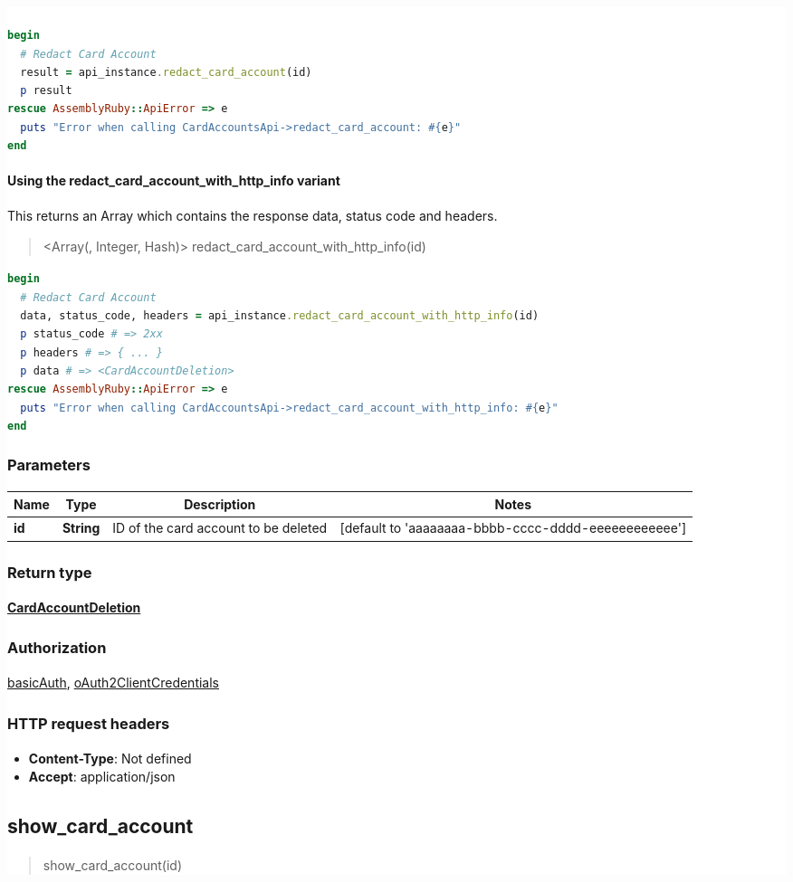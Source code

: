 ```ruby

begin
  # Redact Card Account
  result = api_instance.redact_card_account(id)
  p result
rescue AssemblyRuby::ApiError => e
  puts "Error when calling CardAccountsApi->redact_card_account: #{e}"
end
```

#### Using the redact_card_account_with_http_info variant

This returns an Array which contains the response data, status code and headers.

> <Array(<CardAccountDeletion>, Integer, Hash)> redact_card_account_with_http_info(id)

```ruby
begin
  # Redact Card Account
  data, status_code, headers = api_instance.redact_card_account_with_http_info(id)
  p status_code # => 2xx
  p headers # => { ... }
  p data # => <CardAccountDeletion>
rescue AssemblyRuby::ApiError => e
  puts "Error when calling CardAccountsApi->redact_card_account_with_http_info: #{e}"
end
```

### Parameters

| Name | Type | Description | Notes |
| ---- | ---- | ----------- | ----- |
| **id** | **String** | ID of the card account to be deleted | [default to &#39;aaaaaaaa-bbbb-cccc-dddd-eeeeeeeeeeee&#39;] |

### Return type

[**CardAccountDeletion**](CardAccountDeletion.md)

### Authorization

[basicAuth](../README.md#basicAuth), [oAuth2ClientCredentials](../README.md#oAuth2ClientCredentials)

### HTTP request headers

- **Content-Type**: Not defined
- **Accept**: application/json


## show_card_account

> <CardAccount> show_card_account(id)
